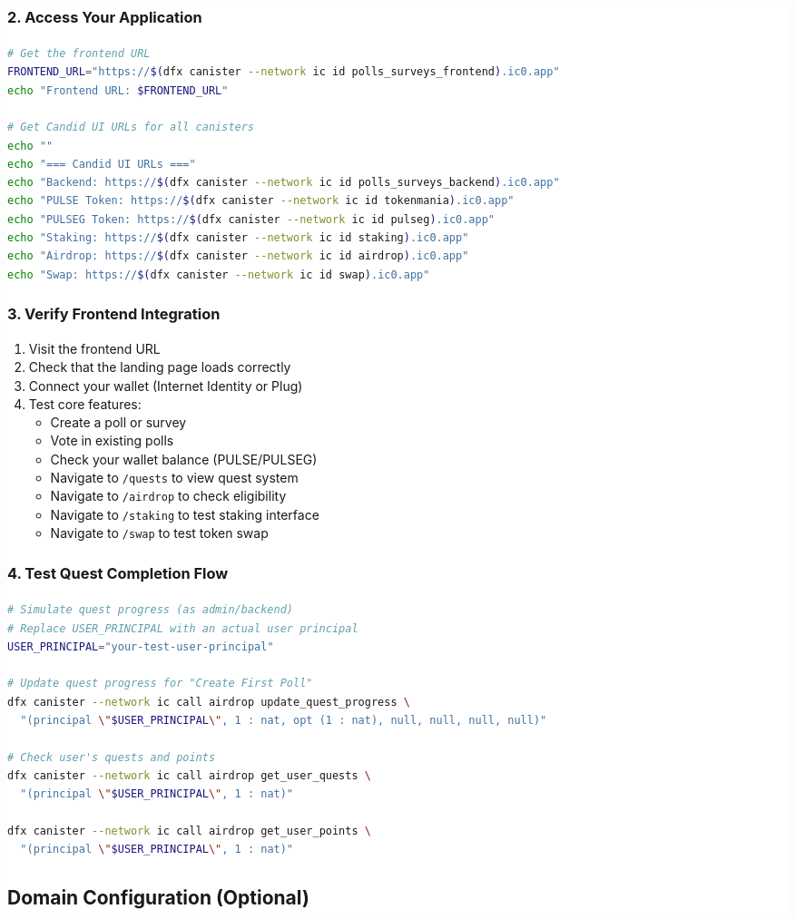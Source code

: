 ### 2. Access Your Application

```bash
# Get the frontend URL
FRONTEND_URL="https://$(dfx canister --network ic id polls_surveys_frontend).ic0.app"
echo "Frontend URL: $FRONTEND_URL"

# Get Candid UI URLs for all canisters
echo ""
echo "=== Candid UI URLs ==="
echo "Backend: https://$(dfx canister --network ic id polls_surveys_backend).ic0.app"
echo "PULSE Token: https://$(dfx canister --network ic id tokenmania).ic0.app"
echo "PULSEG Token: https://$(dfx canister --network ic id pulseg).ic0.app"
echo "Staking: https://$(dfx canister --network ic id staking).ic0.app"
echo "Airdrop: https://$(dfx canister --network ic id airdrop).ic0.app"
echo "Swap: https://$(dfx canister --network ic id swap).ic0.app"
```

### 3. Verify Frontend Integration

1. Visit the frontend URL
2. Check that the landing page loads correctly
3. Connect your wallet (Internet Identity or Plug)
4. Test core features:
   - Create a poll or survey
   - Vote in existing polls
   - Check your wallet balance (PULSE/PULSEG)
   - Navigate to `/quests` to view quest system
   - Navigate to `/airdrop` to check eligibility
   - Navigate to `/staking` to test staking interface
   - Navigate to `/swap` to test token swap

### 4. Test Quest Completion Flow

```bash
# Simulate quest progress (as admin/backend)
# Replace USER_PRINCIPAL with an actual user principal
USER_PRINCIPAL="your-test-user-principal"

# Update quest progress for "Create First Poll"
dfx canister --network ic call airdrop update_quest_progress \
  "(principal \"$USER_PRINCIPAL\", 1 : nat, opt (1 : nat), null, null, null, null)"

# Check user's quests and points
dfx canister --network ic call airdrop get_user_quests \
  "(principal \"$USER_PRINCIPAL\", 1 : nat)"

dfx canister --network ic call airdrop get_user_points \
  "(principal \"$USER_PRINCIPAL\", 1 : nat)"
```

## Domain Configuration (Optional)
